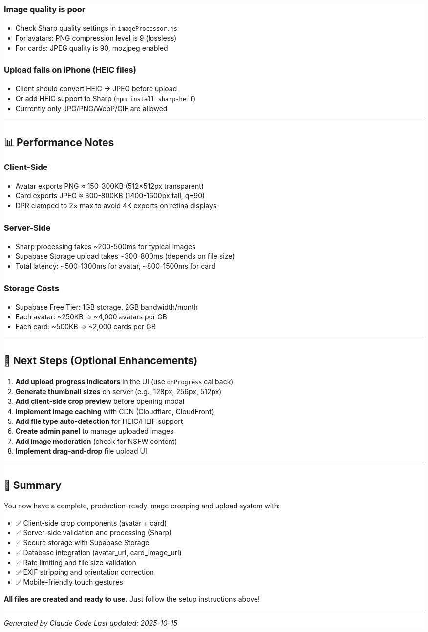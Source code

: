 ### Image quality is poor
- Check Sharp quality settings in `imageProcessor.js`
- For avatars: PNG compression level is 9 (lossless)
- For cards: JPEG quality is 90, mozjpeg enabled

### Upload fails on iPhone (HEIC files)
- Client should convert HEIC → JPEG before upload
- Or add HEIC support to Sharp (`npm install sharp-heif`)
- Currently only JPG/PNG/WebP/GIF are allowed

---

## 📊 Performance Notes

### Client-Side
- Avatar exports PNG ≈ 150-300KB (512×512px transparent)
- Card exports JPEG ≈ 300-800KB (1400-1600px tall, q=90)
- DPR clamped to 2× max to avoid 4K exports on retina displays

### Server-Side
- Sharp processing takes ~200-500ms for typical images
- Supabase Storage upload takes ~300-800ms (depends on file size)
- Total latency: ~500-1300ms for avatar, ~800-1500ms for card

### Storage Costs
- Supabase Free Tier: 1GB storage, 2GB bandwidth/month
- Each avatar: ~250KB → ~4,000 avatars per GB
- Each card: ~500KB → ~2,000 cards per GB

---

## 🚀 Next Steps (Optional Enhancements)

1. **Add upload progress indicators** in the UI (use `onProgress` callback)
2. **Generate thumbnail sizes** on server (e.g., 128px, 256px, 512px)
3. **Add client-side crop preview** before opening modal
4. **Implement image caching** with CDN (Cloudflare, CloudFront)
5. **Add file type auto-detection** for HEIC/HEIF support
6. **Create admin panel** to manage uploaded images
7. **Add image moderation** (check for NSFW content)
8. **Implement drag-and-drop** file upload UI

---

## 📝 Summary

You now have a complete, production-ready image cropping and upload system with:

- ✅ Client-side crop components (avatar + card)
- ✅ Server-side validation and processing (Sharp)
- ✅ Secure storage with Supabase Storage
- ✅ Database integration (avatar_url, card_image_url)
- ✅ Rate limiting and file size validation
- ✅ EXIF stripping and orientation correction
- ✅ Mobile-friendly touch gestures

**All files are created and ready to use.** Just follow the setup instructions above!

---

*Generated by Claude Code*
*Last updated: 2025-10-15*
